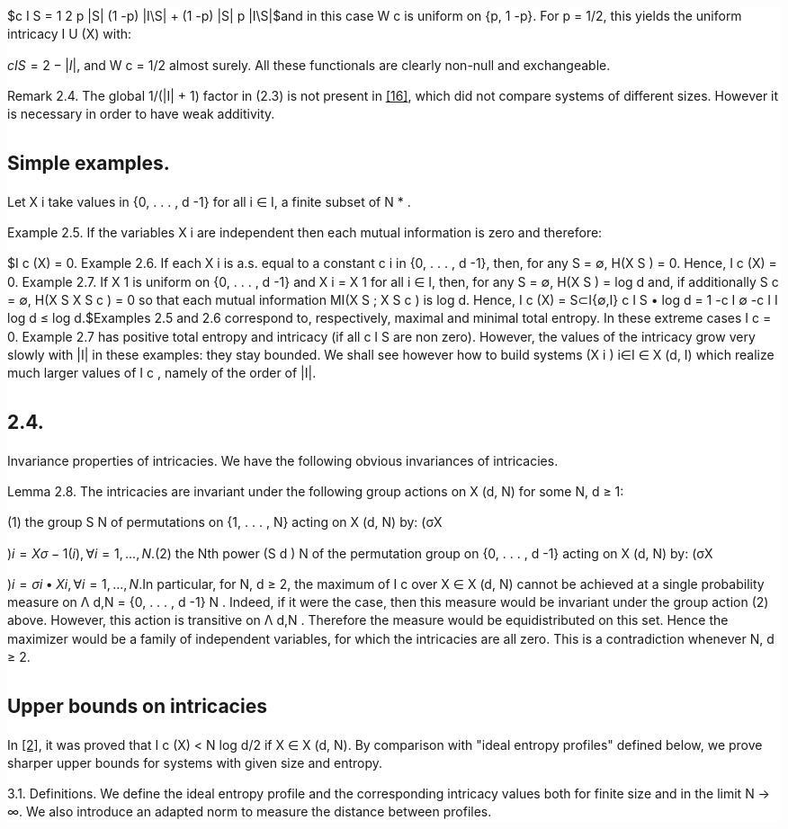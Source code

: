 $c I S = 1 2 p |S| (1 -p) |I\S| + (1 -p) |S| p |I\S|$and in this case W c is uniform on {p, 1 -p}. For p = 1/2, this yields the uniform intricacy I U (X) with:

$c I S = 2 -|I|$, and W c = 1/2 almost surely. All these functionals are clearly non-null and exchangeable.

Remark 2.4. The global 1/(|I| + 1) factor in (2.3) is not present in [[16]](#b15), which did not compare systems of different sizes. However it is necessary in order to have weak additivity.

## Simple examples.

Let X i take values in {0, . . . , d -1} for all i ∈ I, a finite subset of N * .

Example 2.5. If the variables X i are independent then each mutual information is zero and therefore:

$I c (X) = 0. Example 2.6. If each X i is a.s. equal to a constant c i in {0, . . . , d -1}, then, for any S = ∅, H(X S ) = 0. Hence, I c (X) = 0. Example 2.7. If X 1 is uniform on {0, . . . , d -1} and X i = X 1 for all i ∈ I, then, for any S = ∅, H(X S ) = log d and, if additionally S c = ∅, H(X S X S c ) = 0 so that each mutual information MI(X S ; X S c ) is log d. Hence, I c (X) = S⊂I\{∅,I} c I S • log d = 1 -c I ∅ -c I I log d ≤ log d.$Examples 2.5 and 2.6 correspond to, respectively, maximal and minimal total entropy. In these extreme cases I c = 0. Example 2.7 has positive total entropy and intricacy (if all c I S are non zero). However, the values of the intricacy grow very slowly with |I| in these examples: they stay bounded. We shall see however how to build systems (X i ) i∈I ∈ X (d, I) which realize much larger values of I c , namely of the order of |I|.

## 2.4.

Invariance properties of intricacies. We have the following obvious invariances of intricacies.

Lemma 2.8. The intricacies are invariant under the following group actions on X (d, N) for some N, d ≥ 1:

(1) the group S N of permutations on {1, . . . , N} acting on X (d, N) by: (σX

$) i = X σ -1 (i) , ∀ i = 1, . . . , N.$(2) the Nth power (S d ) N of the permutation group on {0, . . . , d -1} acting on X (d, N) by: (σX

$) i = σ i • X i , ∀ i = 1, . . . , N.$In particular, for N, d ≥ 2, the maximum of I c over X ∈ X (d, N) cannot be achieved at a single probability measure on Λ d,N = {0, . . . , d -1} N . Indeed, if it were the case, then this measure would be invariant under the group action (2) above. However, this action is transitive on Λ d,N . Therefore the measure would be equidistributed on this set. Hence the maximizer would be a family of independent variables, for which the intricacies are all zero. This is a contradiction whenever N, d ≥ 2.

## Upper bounds on intricacies

In [[2]](#b1), it was proved that I c (X) < N log d/2 if X ∈ X (d, N). By comparison with "ideal entropy profiles" defined below, we prove sharper upper bounds for systems with given size and entropy.

3.1. Definitions. We define the ideal entropy profile and the corresponding intricacy values both for finite size and in the limit N → ∞. We also introduce an adapted norm to measure the distance between profiles.
